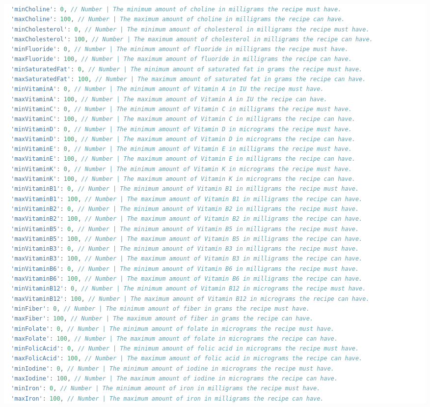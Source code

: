 ```javascript
  'minCholine': 0, // Number | The minimum amount of choline in milligrams the recipe must have.
  'maxCholine': 100, // Number | The maximum amount of choline in milligrams the recipe can have.
  'minCholesterol': 0, // Number | The minimum amount of cholesterol in milligrams the recipe must have.
  'maxCholesterol': 100, // Number | The maximum amount of cholesterol in milligrams the recipe can have.
  'minFluoride': 0, // Number | The minimum amount of fluoride in milligrams the recipe must have.
  'maxFluoride': 100, // Number | The maximum amount of fluoride in milligrams the recipe can have.
  'minSaturatedFat': 0, // Number | The minimum amount of saturated fat in grams the recipe must have.
  'maxSaturatedFat': 100, // Number | The maximum amount of saturated fat in grams the recipe can have.
  'minVitaminA': 0, // Number | The minimum amount of Vitamin A in IU the recipe must have.
  'maxVitaminA': 100, // Number | The maximum amount of Vitamin A in IU the recipe can have.
  'minVitaminC': 0, // Number | The minimum amount of Vitamin C in milligrams the recipe must have.
  'maxVitaminC': 100, // Number | The maximum amount of Vitamin C in milligrams the recipe can have.
  'minVitaminD': 0, // Number | The minimum amount of Vitamin D in micrograms the recipe must have.
  'maxVitaminD': 100, // Number | The maximum amount of Vitamin D in micrograms the recipe can have.
  'minVitaminE': 0, // Number | The minimum amount of Vitamin E in milligrams the recipe must have.
  'maxVitaminE': 100, // Number | The maximum amount of Vitamin E in milligrams the recipe can have.
  'minVitaminK': 0, // Number | The minimum amount of Vitamin K in micrograms the recipe must have.
  'maxVitaminK': 100, // Number | The maximum amount of Vitamin K in micrograms the recipe can have.
  'minVitaminB1': 0, // Number | The minimum amount of Vitamin B1 in milligrams the recipe must have.
  'maxVitaminB1': 100, // Number | The maximum amount of Vitamin B1 in milligrams the recipe can have.
  'minVitaminB2': 0, // Number | The minimum amount of Vitamin B2 in milligrams the recipe must have.
  'maxVitaminB2': 100, // Number | The maximum amount of Vitamin B2 in milligrams the recipe can have.
  'minVitaminB5': 0, // Number | The minimum amount of Vitamin B5 in milligrams the recipe must have.
  'maxVitaminB5': 100, // Number | The maximum amount of Vitamin B5 in milligrams the recipe can have.
  'minVitaminB3': 0, // Number | The minimum amount of Vitamin B3 in milligrams the recipe must have.
  'maxVitaminB3': 100, // Number | The maximum amount of Vitamin B3 in milligrams the recipe can have.
  'minVitaminB6': 0, // Number | The minimum amount of Vitamin B6 in milligrams the recipe must have.
  'maxVitaminB6': 100, // Number | The maximum amount of Vitamin B6 in milligrams the recipe can have.
  'minVitaminB12': 0, // Number | The minimum amount of Vitamin B12 in micrograms the recipe must have.
  'maxVitaminB12': 100, // Number | The maximum amount of Vitamin B12 in micrograms the recipe can have.
  'minFiber': 0, // Number | The minimum amount of fiber in grams the recipe must have.
  'maxFiber': 100, // Number | The maximum amount of fiber in grams the recipe can have.
  'minFolate': 0, // Number | The minimum amount of folate in micrograms the recipe must have.
  'maxFolate': 100, // Number | The maximum amount of folate in micrograms the recipe can have.
  'minFolicAcid': 0, // Number | The minimum amount of folic acid in micrograms the recipe must have.
  'maxFolicAcid': 100, // Number | The maximum amount of folic acid in micrograms the recipe can have.
  'minIodine': 0, // Number | The minimum amount of iodine in micrograms the recipe must have.
  'maxIodine': 100, // Number | The maximum amount of iodine in micrograms the recipe can have.
  'minIron': 0, // Number | The minimum amount of iron in milligrams the recipe must have.
  'maxIron': 100, // Number | The maximum amount of iron in milligrams the recipe can have.
```